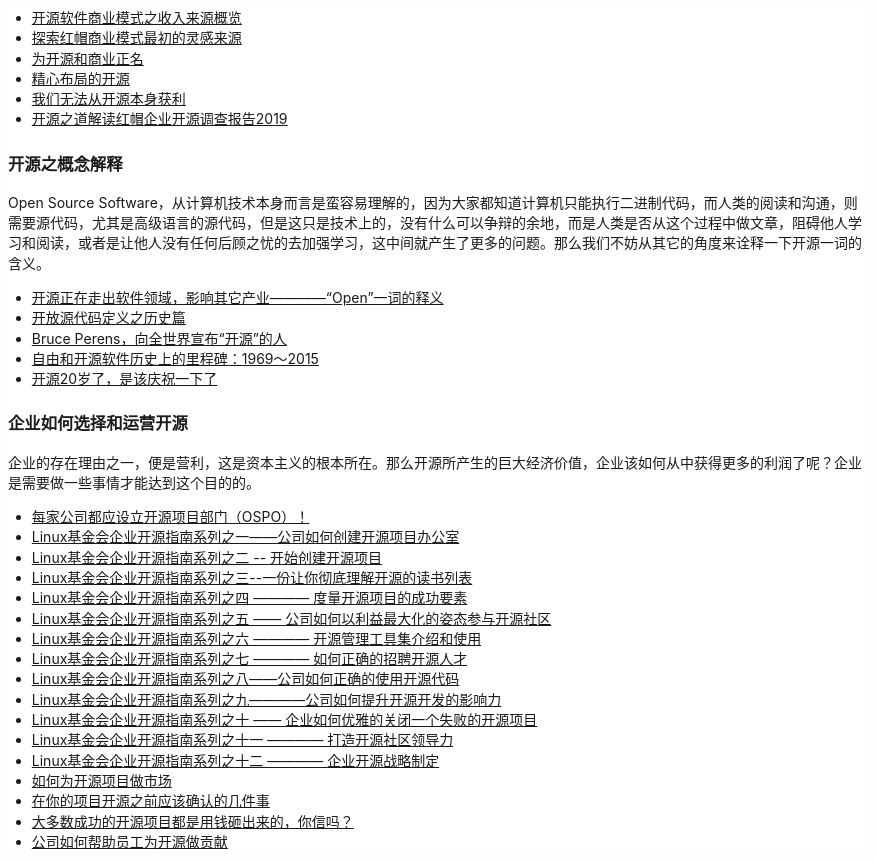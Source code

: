 * [开源软件商业模式之收入来源概览](http://www.ocselected.org/posts/business_model/opensource_business_model_overview/)
* [探索红帽商业模式最初的灵感来源](http://www.ocselected.org/posts/open_source_history_teaches_us/)
* [为开源和商业正名](http://www.ocselected.org/posts/naming_opensource_and_marketing/)
* [精心布局的开源](http://www.ocselected.org/posts/opensource/open_by_design/)
* [我们无法从开源本身获利](http://www.ocselected.org/posts/opensource/you_cant_make_money_from_open_source/)
* [开源之道解读红帽企业开源调查报告2019](http://www.ocselected.org/posts/event_analysis/redhat_enterprise_open_source_survey/)

### 开源之概念解释

Open Source Software，从计算机技术本身而言是蛮容易理解的，因为大家都知道计算机只能执行二进制代码，而人类的阅读和沟通，则需要源代码，尤其是高级语言的源代码，但是这只是技术上的，没有什么可以争辩的余地，而是人类是否从这个过程中做文章，阻碍他人学习和阅读，或者是让他人没有任何后顾之忧的去加强学习，这中间就产生了更多的问题。那么我们不妨从其它的角度来诠释一下开源一词的含义。

* [开源正在走出软件领域，影响其它产业————“Open”一词的释义](http://www.ocselected.org/posts/opensource_culture/fifty_shades_of_open/)
* [开放源代码定义之历史篇](http://www.ocselected.org/posts/opensource_culture/the_open_source_definition_history/)
* [Bruce Perens，向全世界宣布“开源”的人](http://ocselected.org/posts/opensource_leader/bruce_perens_open_source_definition/)
* [自由和开源软件历史上的里程碑：1969～2015](http://www.ocselected.org/posts/opensource/milestones_in_free_and_open_source_software_history/)
* [开源20岁了，是该庆祝一下了](http://www.ocselected.org/posts/opensource_culture/opensource_20_years/)

### 企业如何选择和运营开源

企业的存在理由之一，便是营利，这是资本主义的根本所在。那么开源所产生的巨大经济价值，企业该如何从中获得更多的利润了呢？企业是需要做一些事情才能达到这个目的的。

* [每家公司都应设立开源项目部门（OSPO）！](http://www.ocselected.org/posts/business_model/whats_open_source_program_office/)
* [Linux基金会企业开源指南系列之一——公司如何创建开源项目办公室](http://www.ocselected.org/posts/opensource_enterprise_guide/creating-an-open-source-program/)
* [Linux基金会企业开源指南系列之二 -- 开始创建开源项目](http://www.ocselected.org/posts/opensource_enterprise_guide/starting_open_source_project/)
* [Linux基金会企业开源指南系列之三--一份让你彻底理解开源的读书列表](http://www.ocselected.org/posts/opensource_enterprise_guide/open_source_reading_list/)
* [Linux基金会企业开源指南系列之四 ———— 度量开源项目的成功要素](http://www.ocselected.org/posts/opensource_enterprise_guide/measuring_open_source_program/)
* [Linux基金会企业开源指南系列之五 —— 公司如何以利益最大化的姿态参与开源社区](http://www.ocselected.org/posts/opensource_enterprise_guide/participating-in-open-source/)
* [Linux基金会企业开源指南系列之六 ———— 开源管理工具集介绍和使用](http://www.ocselected.org/posts/opensource_enterprise_guide/tools-for-managing-open-source-programs/)
* [Linux基金会企业开源指南系列之七 ———— 如何正确的招聘开源人才](http://www.ocselected.org/posts/opensource_enterprise_guide/recruiting-developers/)
* [Linux基金会企业开源指南系列之八——公司如何正确的使用开源代码](http://www.ocselected.org/posts/opensource_enterprise_guide/using-open-source/)
* [Linux基金会企业开源指南系列之九————公司如何提升开源开发的影响力](http://www.ocselected.org/posts/opensource_enterprise_guide/improve-open-source-dev-impact/)
* [Linux基金会企业开源指南系列之十 —— 企业如何优雅的关闭一个失败的开源项目](http://www.ocselected.org/posts/opensource_enterprise_guide/shutting-down-an-open-source-project/)
* [Linux基金会企业开源指南系列之十一 ———— 打造开源社区领导力](http://www.ocselected.org/posts/opensource_enterprise_guide/building-leadership-in-an-open-source-community/)
* [Linux基金会企业开源指南系列之十二 ———— 企业开源战略制定](http://www.ocselected.org/posts/opensource_enterprise_guide/setting-an-open-source-strategy/)
* [如何为开源项目做市场](http://www.ocselected.org/posts/business_model/marketing-open-source-project/)
* [在你的项目开源之前应该确认的几件事](http://www.ocselected.org/posts/opensource_culture/what_to_know_before_you_open_source_your_project/)
* [大多数成功的开源项目都是用钱砸出来的，你信吗？](http://www.ocselected.org/posts/opensource_culture/structure_and_funding_are_key_opensource_growth/)
* [公司如何帮助员工为开源做贡献](http://www.ocselected.org/posts/contribute_to_community/how_companies_can_help_employees_contribute_to_open_source/)
